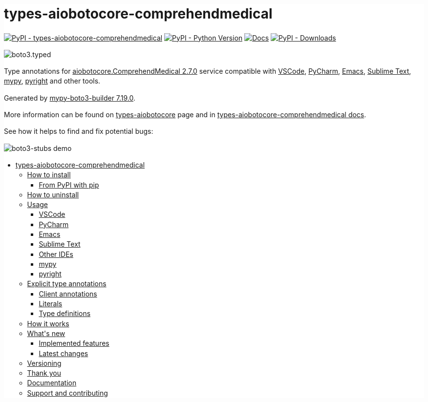 <a id="types-aiobotocore-comprehendmedical"></a>

# types-aiobotocore-comprehendmedical

[![PyPI - types-aiobotocore-comprehendmedical](https://img.shields.io/pypi/v/types-aiobotocore-comprehendmedical.svg?color=blue)](https://pypi.org/project/types-aiobotocore-comprehendmedical)
[![PyPI - Python Version](https://img.shields.io/pypi/pyversions/types-aiobotocore-comprehendmedical.svg?color=blue)](https://pypi.org/project/types-aiobotocore-comprehendmedical)
[![Docs](https://img.shields.io/readthedocs/types-aiobotocore.svg?color=blue)](https://youtype.github.io/types_aiobotocore_docs/types_aiobotocore_comprehendmedical/)
[![PyPI - Downloads](https://static.pepy.tech/badge/types-aiobotocore-comprehendmedical)](https://pepy.tech/project/types-aiobotocore-comprehendmedical)

![boto3.typed](https://github.com/youtype/mypy_boto3_builder/raw/main/logo.png)

Type annotations for
[aiobotocore.ComprehendMedical 2.7.0](https://boto3.amazonaws.com/v1/documentation/api/latest/reference/services/comprehendmedical.html#ComprehendMedical)
service compatible with [VSCode](https://code.visualstudio.com/),
[PyCharm](https://www.jetbrains.com/pycharm/),
[Emacs](https://www.gnu.org/software/emacs/),
[Sublime Text](https://www.sublimetext.com/),
[mypy](https://github.com/python/mypy),
[pyright](https://github.com/microsoft/pyright) and other tools.

Generated by
[mypy-boto3-builder 7.19.0](https://github.com/youtype/mypy_boto3_builder).

More information can be found on
[types-aiobotocore](https://pypi.org/project/types-aiobotocore/) page and in
[types-aiobotocore-comprehendmedical docs](https://youtype.github.io/types_aiobotocore_docs/types_aiobotocore_comprehendmedical/).

See how it helps to find and fix potential bugs:

![boto3-stubs demo](https://github.com/youtype/mypy_boto3_builder/raw/main/demo.gif)

- [types-aiobotocore-comprehendmedical](#types-aiobotocore-comprehendmedical)
  - [How to install](#how-to-install)
    - [From PyPI with pip](#from-pypi-with-pip)
  - [How to uninstall](#how-to-uninstall)
  - [Usage](#usage)
    - [VSCode](#vscode)
    - [PyCharm](#pycharm)
    - [Emacs](#emacs)
    - [Sublime Text](#sublime-text)
    - [Other IDEs](#other-ides)
    - [mypy](#mypy)
    - [pyright](#pyright)
  - [Explicit type annotations](#explicit-type-annotations)
    - [Client annotations](#client-annotations)
    - [Literals](#literals)
    - [Type definitions](#type-definitions)
  - [How it works](#how-it-works)
  - [What's new](#what's-new)
    - [Implemented features](#implemented-features)
    - [Latest changes](#latest-changes)
  - [Versioning](#versioning)
  - [Thank you](#thank-you)
  - [Documentation](#documentation)
  - [Support and contributing](#support-and-contributing)
